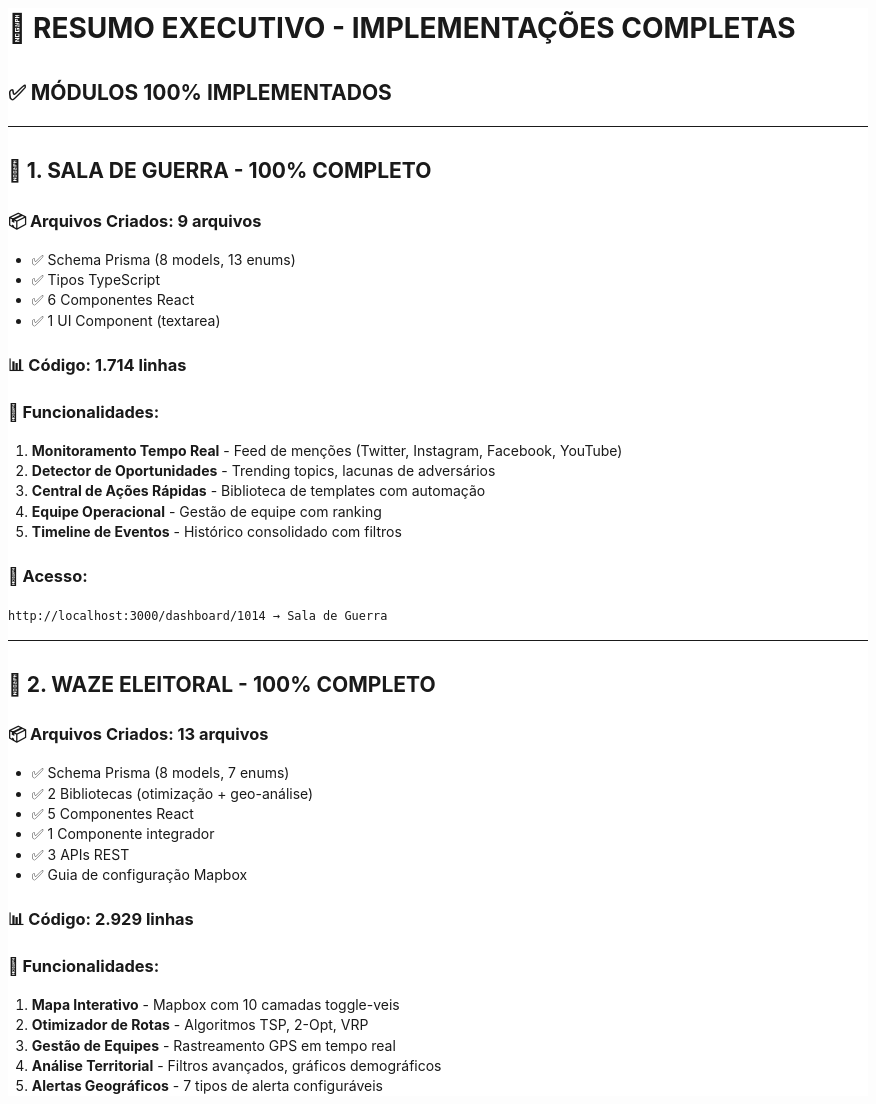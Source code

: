 # 🎉 RESUMO EXECUTIVO - IMPLEMENTAÇÕES COMPLETAS

## ✅ MÓDULOS 100% IMPLEMENTADOS

---

## 🚨 1. SALA DE GUERRA - 100% COMPLETO

### 📦 Arquivos Criados: **9 arquivos**
- ✅ Schema Prisma (8 models, 13 enums)
- ✅ Tipos TypeScript
- ✅ 6 Componentes React
- ✅ 1 UI Component (textarea)

### 📊 Código: **1.714 linhas**

### 🎯 Funcionalidades:
1. **Monitoramento Tempo Real** - Feed de menções (Twitter, Instagram, Facebook, YouTube)
2. **Detector de Oportunidades** - Trending topics, lacunas de adversários
3. **Central de Ações Rápidas** - Biblioteca de templates com automação
4. **Equipe Operacional** - Gestão de equipe com ranking
5. **Timeline de Eventos** - Histórico consolidado com filtros

### 🚀 Acesso:
```
http://localhost:3000/dashboard/1014 → Sala de Guerra
```

---

## 🧭 2. WAZE ELEITORAL - 100% COMPLETO

### 📦 Arquivos Criados: **13 arquivos**
- ✅ Schema Prisma (8 models, 7 enums)
- ✅ 2 Bibliotecas (otimização + geo-análise)
- ✅ 5 Componentes React
- ✅ 1 Componente integrador
- ✅ 3 APIs REST
- ✅ Guia de configuração Mapbox

### 📊 Código: **2.929 linhas**

### 🎯 Funcionalidades:
1. **Mapa Interativo** - Mapbox com 10 camadas toggle-veis
2. **Otimizador de Rotas** - Algoritmos TSP, 2-Opt, VRP
3. **Gestão de Equipes** - Rastreamento GPS em tempo real
4. **Análise Territorial** - Filtros avançados, gráficos demográficos
5. **Alertas Geográficos** - 7 tipos de alerta configuráveis
